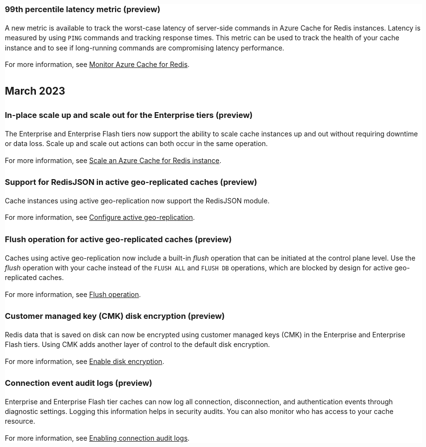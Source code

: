 ### 99th percentile latency metric (preview)

A new metric is available to track the worst-case latency of server-side commands in Azure Cache for Redis instances. Latency is measured by using `PING` commands and tracking response times. This metric can be used to track the health of your cache instance and to see if long-running commands are compromising latency performance.

For more information, see [Monitor Azure Cache for Redis](monitor-cache.md#azure-cache-for-redis-metrics).

## March 2023

### In-place scale up and scale out for the Enterprise tiers (preview)

The Enterprise and Enterprise Flash tiers now support the ability to scale cache instances up and out without requiring downtime or data loss. Scale up and scale out actions can both occur in the same operation.

For more information, see [Scale an Azure Cache for Redis instance](cache-how-to-scale.md).

### Support for RedisJSON in active geo-replicated caches (preview)

Cache instances using active geo-replication now support the RedisJSON module.

For more information, see [Configure active geo-replication](cache-how-to-active-geo-replication.md).

### Flush operation for active geo-replicated caches (preview)

Caches using active geo-replication now include a built-in _flush_ operation that can be initiated at the control plane level. Use the _flush_ operation with your cache instead of the `FLUSH ALL` and `FLUSH DB` operations, which are blocked by design for active geo-replicated caches.

For more information, see [Flush operation](cache-how-to-active-geo-replication.md#flush-operation).

### Customer managed key (CMK) disk encryption (preview)

Redis data that is saved on disk can now be encrypted using customer managed keys (CMK) in the Enterprise and Enterprise Flash tiers. Using CMK adds another layer of control to the default disk encryption.

For more information, see [Enable disk encryption](cache-how-to-encryption.md).

### Connection event audit logs (preview)

Enterprise and Enterprise Flash tier caches can now log all connection, disconnection, and authentication events through diagnostic settings. Logging this information helps in security audits. You can also monitor who has access to your cache resource.

For more information, see [Enabling connection audit logs](cache-monitor-diagnostic-settings.md).
